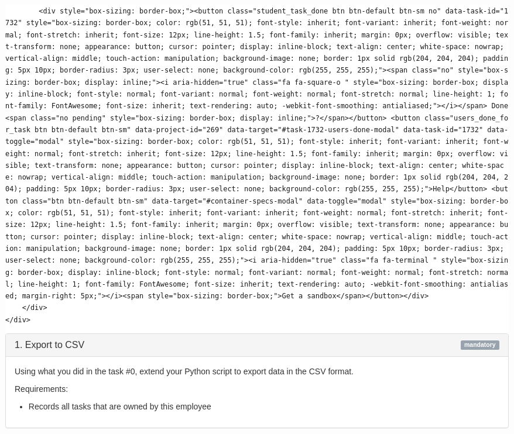             <div style="box-sizing: border-box;"><button class="student_task_done btn btn-default btn-sm no" data-task-id="1732" style="box-sizing: border-box; color: rgb(51, 51, 51); font-style: inherit; font-variant: inherit; font-weight: normal; font-stretch: inherit; font-size: 12px; line-height: 1.5; font-family: inherit; margin: 0px; overflow: visible; text-transform: none; appearance: button; cursor: pointer; display: inline-block; text-align: center; white-space: nowrap; vertical-align: middle; touch-action: manipulation; background-image: none; border: 1px solid rgb(204, 204, 204); padding: 5px 10px; border-radius: 3px; user-select: none; background-color: rgb(255, 255, 255);"><span class="no" style="box-sizing: border-box; display: inline;"><i aria-hidden="true" class="fa fa-square-o " style="box-sizing: border-box; display: inline-block; font-style: normal; font-variant: normal; font-weight: normal; font-stretch: normal; line-height: 1; font-family: FontAwesome; font-size: inherit; text-rendering: auto; -webkit-font-smoothing: antialiased;"></i></span> Done<span class="no pending" style="box-sizing: border-box; display: inline;">?</span></button> <button class="users_done_for_task btn btn-default btn-sm" data-project-id="269" data-target="#task-1732-users-done-modal" data-task-id="1732" data-toggle="modal" style="box-sizing: border-box; color: rgb(51, 51, 51); font-style: inherit; font-variant: inherit; font-weight: normal; font-stretch: inherit; font-size: 12px; line-height: 1.5; font-family: inherit; margin: 0px; overflow: visible; text-transform: none; appearance: button; cursor: pointer; display: inline-block; text-align: center; white-space: nowrap; vertical-align: middle; touch-action: manipulation; background-image: none; border: 1px solid rgb(204, 204, 204); padding: 5px 10px; border-radius: 3px; user-select: none; background-color: rgb(255, 255, 255);">Help</button> <button class="btn btn-default btn-sm" data-target="#container-specs-modal" data-toggle="modal" style="box-sizing: border-box; color: rgb(51, 51, 51); font-style: inherit; font-variant: inherit; font-weight: normal; font-stretch: inherit; font-size: 12px; line-height: 1.5; font-family: inherit; margin: 0px; overflow: visible; text-transform: none; appearance: button; cursor: pointer; display: inline-block; text-align: center; white-space: nowrap; vertical-align: middle; touch-action: manipulation; background-image: none; border: 1px solid rgb(204, 204, 204); padding: 5px 10px; border-radius: 3px; user-select: none; background-color: rgb(255, 255, 255);"><i aria-hidden="true" class="fa fa-terminal " style="box-sizing: border-box; display: inline-block; font-style: normal; font-variant: normal; font-weight: normal; font-stretch: normal; line-height: 1; font-family: FontAwesome; font-size: inherit; text-rendering: auto; -webkit-font-smoothing: antialiased; margin-right: 5px;"></i><span style="box-sizing: border-box;">Get a sandbox</span></button></div>
        </div>
    </div>
</div>
<div data-position="2" data-role="task1733" style="box-sizing: border-box; color: rgb(51, 51, 51); font-family: aktiv-grotesk, sans-serif; font-size: 14px; font-style: normal; font-variant-ligatures: normal; font-variant-caps: normal; font-weight: 400; letter-spacing: normal; orphans: 2; text-align: start; text-indent: 0px; text-transform: none; white-space: normal; widows: 2; word-spacing: 0px; -webkit-text-stroke-width: 0px; background-color: rgb(255, 255, 255); text-decoration-thickness: initial; text-decoration-style: initial; text-decoration-color: initial;">
    <div class="panel panel-default task-card " style="box-sizing: border-box; margin-bottom: 50px; background-color: rgb(255, 255, 255); border: 1px solid rgb(221, 221, 221); border-radius: 4px; box-shadow: rgba(0, 0, 0, 0.05) 0px 1px 1px; overflow: hidden;">
        <div class="panel-heading panel-heading-actions" style="box-sizing: border-box; padding: 10px 15px; border-bottom: 1px solid rgb(221, 221, 221); border-top-left-radius: 3px; border-top-right-radius: 3px; color: rgb(51, 51, 51); background-color: rgb(245, 245, 245); border-top-color: rgb(221, 221, 221); border-right-color: rgb(221, 221, 221); border-left-color: rgb(221, 221, 221); align-items: center; display: flex; justify-content: space-between;">
            <h3 class="panel-title" style="box-sizing: border-box; font-family: inherit; font-weight: 500; line-height: 1.1; color: rgb(51, 51, 51); margin-top: 0px; margin-bottom: 0px; font-size: 16px;">1. Export to CSV</h3>
            <div style="box-sizing: border-box; display: flex;"><span class="label label-info" style="box-sizing: border-box; display: inline; padding: 0.2em 0.6em 0.3em; font-size: 10.5px; font-weight: 700; line-height: 1; color: rgb(255, 255, 255); text-align: center; white-space: nowrap; vertical-align: baseline; border-radius: 0.25em; background-color: rgb(152, 163, 174);">mandatory</span></div>
        </div>
        <div class="panel-body" style="box-sizing: border-box; padding: 15px;">
            <p style="box-sizing: border-box; margin: 0px 0px 10px;">Using what you did in the task #0, extend your Python script to export data in the CSV format.</p>
            <p style="box-sizing: border-box; margin: 0px 0px 10px;">Requirements:</p>
            <ul style="box-sizing: border-box; margin-top: 0px; margin-bottom: 10px;">
                <li style="box-sizing: border-box;">Records all tasks that are owned by this employee</li>
